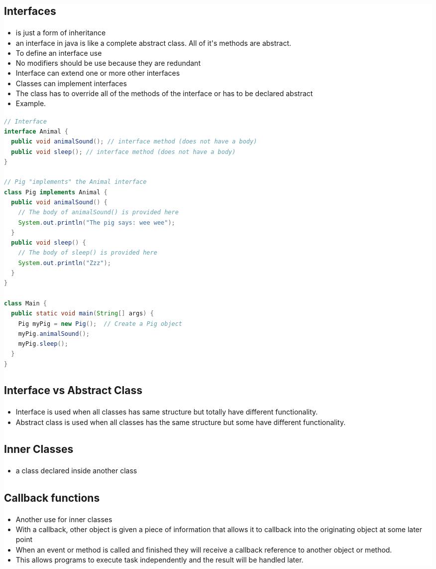## Interfaces 
- is just a form of inheritance
- an interface in java is like a complete abstract class. All of it's methods are abstract.
- To define an interface use
- No modifiers should be use because they are redundant
- Interface can extend one or more other interfaces
- Classes can implement interfaces
- The class has to override all of the methods of the interface or has to be declared abstract
- Example. 
```java
// Interface
interface Animal {
  public void animalSound(); // interface method (does not have a body)
  public void sleep(); // interface method (does not have a body)
}

// Pig "implements" the Animal interface
class Pig implements Animal {
  public void animalSound() {
    // The body of animalSound() is provided here
    System.out.println("The pig says: wee wee");
  }
  public void sleep() {
    // The body of sleep() is provided here
    System.out.println("Zzz");
  }
}

class Main {
  public static void main(String[] args) {
    Pig myPig = new Pig();  // Create a Pig object
    myPig.animalSound();
    myPig.sleep();
  }
}
```


## Interface vs Abstract Class
- Interface is used when all classes has same structure but totally have different functionality.
- Abstract class is used when all classes has the same structure but some have different functionality.

## Inner Classes
- a class declared inside another class

## Callback functions
- Another use for inner classes
- With  a callback, other object is given a piece of information that allows it to callback into the originating object at some later point
- When an event or method is called and finished they will receive a callback reference to another object or method.
- This allows programs to execute task independently and the result will be handled later.
